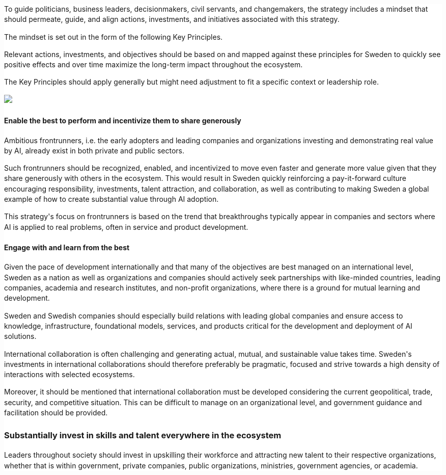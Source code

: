 To guide politicians, business leaders, decisionmakers, civil servants, and changemakers, the strategy includes a mindset that should permeate, guide, and align actions, investments, and initiatives associated with this strategy.

The mindset is set out in the form of the following Key Principles.

Relevant actions, investments, and objectives should be based on and mapped against these principles for Sweden to quickly see positive effects and over time maximize the long-term impact throughout the ecosystem.

The Key Principles should apply generally but might need adjustment to fit a specific context or leadership role.

![](_page_10_Figure_7.png)

#### **Enable** the **best** to **perform** and **incentivize them** to **share generously**

Ambitious frontrunners, i.e. the early adopters and leading companies and organizations investing and demonstrating real value by AI, already exist in both private and public sectors.

Such frontrunners should be recognized, enabled, and incentivized to move even faster and generate more value given that they share generously with others in the ecosystem. This would result in Sweden quickly reinforcing a pay-it-forward culture encouraging responsibility, investments, talent attraction, and collaboration, as well as contributing to making Sweden a global example of how to create substantial value through AI adoption.

This strategy's focus on frontrunners is based on the trend that breakthroughs typically appear in companies and sectors where AI is applied to real problems, often in service and product development.

#### **Engage with** and **learn from** the **best**

Given the pace of development internationally and that many of the objectives are best managed on an international level, Sweden as a nation as well as organizations and companies should actively seek partnerships with like-minded countries, leading companies, academia and research institutes, and non-profit organizations, where there is a ground for mutual learning and development.

Sweden and Swedish companies should especially build relations with leading global companies and ensure access to knowledge, infrastructure, foundational models, services, and products critical for the development and deployment of AI solutions.

International collaboration is often challenging and generating actual, mutual, and sustainable value takes time. Sweden's investments in international collaborations should therefore preferably be pragmatic, focused and strive towards a high density of interactions with selected ecosystems.

Moreover, it should be mentioned that international collaboration must be developed considering the current geopolitical, trade, security, and competitive situation. This can be difficult to manage on an organizational level, and government guidance and facilitation should be provided.

### **Substantially invest** in **skills** and **talent everywhere** in the **ecosystem**

Leaders throughout society should invest in upskilling their workforce and attracting new talent to their respective organizations, whether that is within government, private companies, public organizations, ministries, government agencies, or academia.
